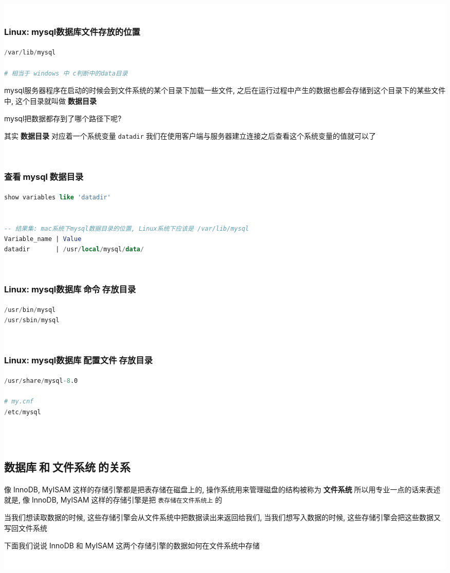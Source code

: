 <br>

### Linux: mysql数据库文件存放的位置
```s
/var/lib/mysql

# 相当于 windows 中 c判断中的data目录
```

mysql服务器程序在启动的时候会到文件系统的某个目录下加载一些文件, 之后在运行过程中产生的数据也都会存储到这个目录下的某些文件中, 这个目录就叫做 **数据目录**

mysql把数据都存到了哪个路径下呢?

其实 **数据目录** 对应着一个系统变量 ``datadir`` 我们在使用客户端与服务器建立连接之后查看这个系统变量的值就可以了

<br>

### 查看 mysql 数据目录
```sql
show variables like 'datadir'


-- 结果集: mac系统下mysql数据目录的位置, Linux系统下应该是 /var/lib/mysql
Variable_name | Value
datadir       | /usr/local/mysql/data/
```

<br>

### Linux: mysql数据库 命令 存放目录
```s
/usr/bin/mysql
/usr/sbin/mysql
```

<br>

### Linux: mysql数据库 配置文件 存放目录
```s
/usr/share/mysql-8.0

# my.cnf
/etc/mysql
```

<br><br>

## 数据库 和 文件系统 的关系
像 InnoDB, MyISAM 这样的存储引擎都是把表存储在磁盘上的, 操作系统用来管理磁盘的结构被称为 **文件系统** 所以用专业一点的话来表述就是, 像 InnoDB, MyISAM 这样的存储引擎是把 ``表存储在文件系统上`` 的

当我们想读取数据的时候, 这些存储引擎会从文件系统中把数据读出来返回给我们, 当我们想写入数据的时候, 这些存储引擎会把这些数据又写回文件系统

下面我们说说 InnoDB 和 MyISAM 这两个存储引擎的数据如何在文件系统中存储

<br>
